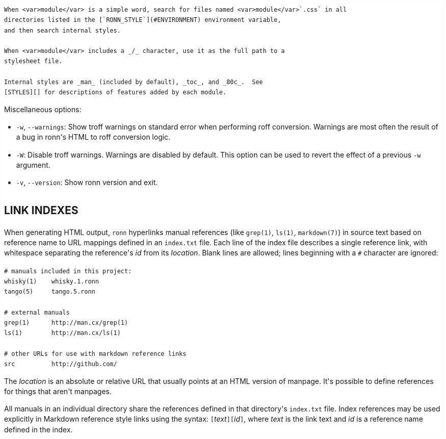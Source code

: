     When <var>module</var> is a simple word, search for files named <var>module</var>`.css` in all
    directories listed in the [`RONN_STYLE`](#ENVIRONMENT) environment variable,
    and then search internal styles.

    When <var>module</var> includes a _/_ character, use it as the full path to a
    stylesheet file.

    Internal styles are _man_ (included by default), _toc_, and _80c_.  See
    [STYLES][] for descriptions of features added by each module.

Miscellaneous options:

  * `-w`, `--warnings`:
    Show troff warnings on standard error when performing roff conversion.
    Warnings are most often the result of a bug in ronn's HTML to roff conversion
    logic.

  * `-W`:
    Disable troff warnings. Warnings are disabled by default. This option can be
    used to revert the effect of a previous `-w` argument.

  * `-v`, `--version`:
    Show ronn version and exit.

## LINK INDEXES

When generating HTML output, `ronn` hyperlinks manual references (like
`grep(1)`, `ls(1)`, `markdown(7)`) in source text based on reference name to URL
mappings defined in an `index.txt` file. Each line of the index file describes a
single reference link, with whitespace separating the reference's <var>id</var> from its
<var>location</var>. Blank lines are allowed; lines beginning with a `#` character are
ignored:

    # manuals included in this project:
    whisky(1)    whisky.1.ronn
    tango(5)     tango.5.ronn

    # external manuals
    grep(1)      http://man.cx/grep(1)
    ls(1)        http://man.cx/ls(1)

    # other URLs for use with markdown reference links
    src          http://github.com/

The <var>location</var> is an absolute or relative URL that usually points at an HTML
version of manpage. It's possible to define references for things that aren't
manpages.

All manuals in an individual directory share the references defined in that
directory's `index.txt` file. Index references may be used explicitly in
Markdown reference style links using the syntax: `[`<var>text</var>`][`<var>id</var>`]`, where
<var>text</var> is the link text and <var>id</var> is a reference name defined in the index.


[builtin]: http://github.com/rtomayko/ronn/tree/master/lib/ronn/template
[SYNOPSIS]: #SYNOPSIS "SYNOPSIS"
[DESCRIPTION]: #DESCRIPTION "DESCRIPTION"
[FILES]: #FILES "FILES"
[OPTIONS]: #OPTIONS "OPTIONS"
[LINK INDEXES]: #LINK-INDEXES "LINK INDEXES"
[STYLES]: #STYLES "STYLES"
[Builtin Stylesheets]: #Builtin-Stylesheets "Builtin Stylesheets"
[Custom Stylesheets]: #Custom-Stylesheets "Custom Stylesheets"
[EXAMPLES]: #EXAMPLES "EXAMPLES"
[ENVIRONMENT]: #ENVIRONMENT "ENVIRONMENT"
[BUGS]: #BUGS "BUGS"
[COPYRIGHT]: #COPYRIGHT "COPYRIGHT"
[SEE ALSO]: #SEE-ALSO "SEE ALSO"
[ronn(1)]: launch-ucaresystem.1.html
[ronn(1)]: remove-old-kernels.8.html
[ronn(1)]: ronn.1.html
[ronn(1)]: ucaresystem.8.html
[ronn(1)]: ucaresystem-core.8.html